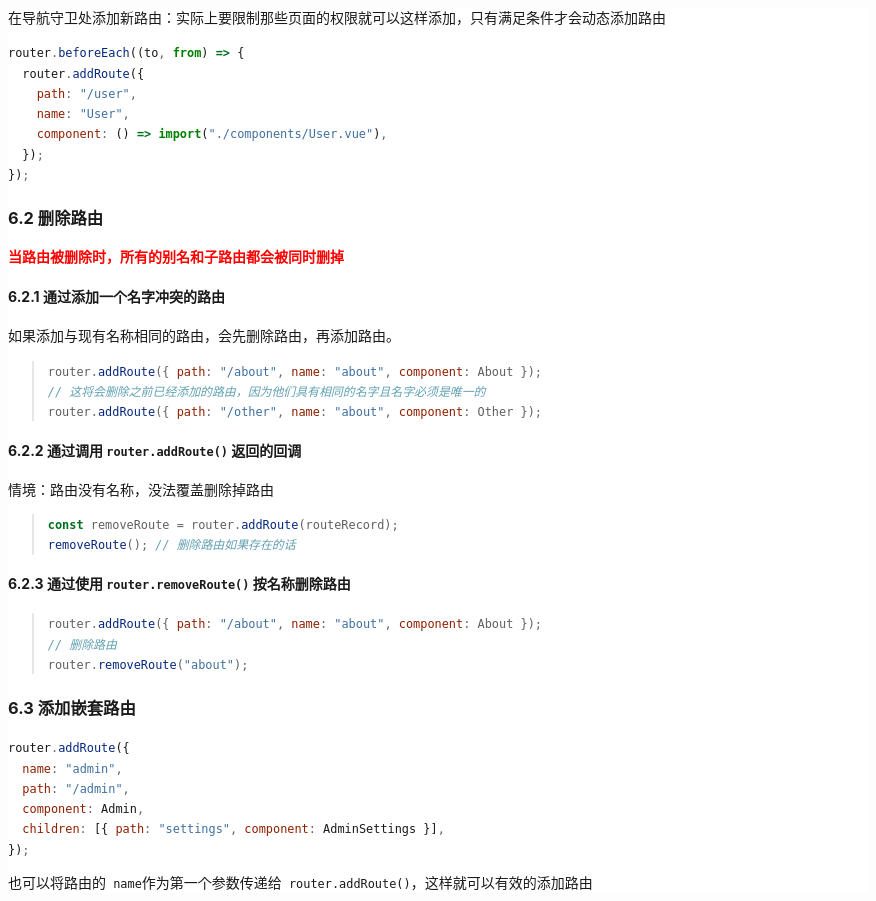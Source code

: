 在导航守卫处添加新路由：实际上要限制那些页面的权限就可以这样添加，只有满足条件才会动态添加路由

```js
router.beforeEach((to, from) => {
  router.addRoute({
    path: "/user",
    name: "User",
    component: () => import("./components/User.vue"),
  });
});
```

### 6.2 删除路由

<b style="color: red">当路由被删除时，所有的别名和子路由都会被同时删掉</b>

#### 6.2.1 通过添加一个名字冲突的路由

如果添加与现有名称相同的路由，会先删除路由，再添加路由。

> ```js
> router.addRoute({ path: "/about", name: "about", component: About });
> // 这将会删除之前已经添加的路由，因为他们具有相同的名字且名字必须是唯一的
> router.addRoute({ path: "/other", name: "about", component: Other });
> ```

#### 6.2.2 通过调用 `router.addRoute()` 返回的回调

情境：路由没有名称，没法覆盖删除掉路由

> ```js
> const removeRoute = router.addRoute(routeRecord);
> removeRoute(); // 删除路由如果存在的话
> ```

#### 6.2.3 通过使用 `router.removeRoute()` 按名称删除路由

> ```js
> router.addRoute({ path: "/about", name: "about", component: About });
> // 删除路由
> router.removeRoute("about");
> ```

### 6.3 添加嵌套路由

```js
router.addRoute({
  name: "admin",
  path: "/admin",
  component: Admin,
  children: [{ path: "settings", component: AdminSettings }],
});
```

也可以将路由的` name`作为第一个参数传递给` router.addRoute()`，这样就可以有效的添加路由
